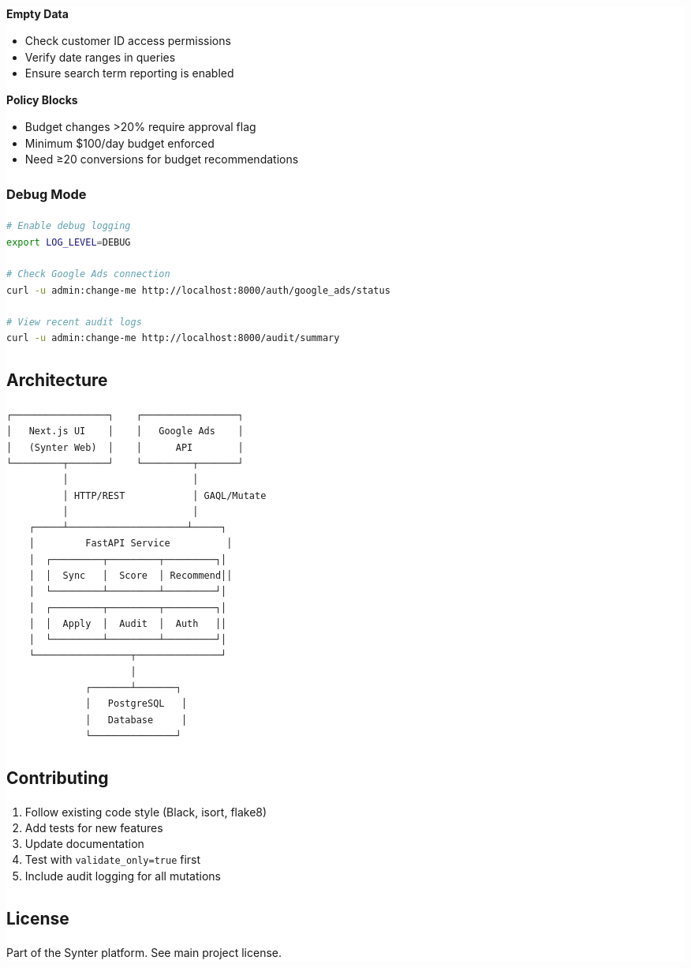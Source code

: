 **Empty Data**
- Check customer ID access permissions  
- Verify date ranges in queries
- Ensure search term reporting is enabled

**Policy Blocks**
- Budget changes >20% require approval flag
- Minimum $100/day budget enforced
- Need ≥20 conversions for budget recommendations

### Debug Mode

```bash
# Enable debug logging
export LOG_LEVEL=DEBUG

# Check Google Ads connection
curl -u admin:change-me http://localhost:8000/auth/google_ads/status

# View recent audit logs
curl -u admin:change-me http://localhost:8000/audit/summary
```

## Architecture

```
┌─────────────────┐    ┌─────────────────┐
│   Next.js UI    │    │   Google Ads    │
│   (Synter Web)  │    │      API        │
└─────────┬───────┘    └─────────┬───────┘
          │                      │
          │ HTTP/REST            │ GAQL/Mutate
          │                      │
    ┌─────┴─────────────────────┴─────┐
    │         FastAPI Service          │
    │  ┌─────────┬─────────┬─────────┐│
    │  │  Sync   │  Score  │ Recommend││
    │  └─────────┴─────────┴─────────┘│
    │  ┌─────────┬─────────┬─────────┐│
    │  │  Apply  │  Audit  │  Auth   ││
    │  └─────────┴─────────┴─────────┘│
    └─────────────────┬───────────────┘
                      │
              ┌───────┴───────┐
              │   PostgreSQL   │
              │   Database     │
              └───────────────┘
```

## Contributing

1. Follow existing code style (Black, isort, flake8)
2. Add tests for new features
3. Update documentation
4. Test with `validate_only=true` first
5. Include audit logging for all mutations

## License

Part of the Synter platform. See main project license.
